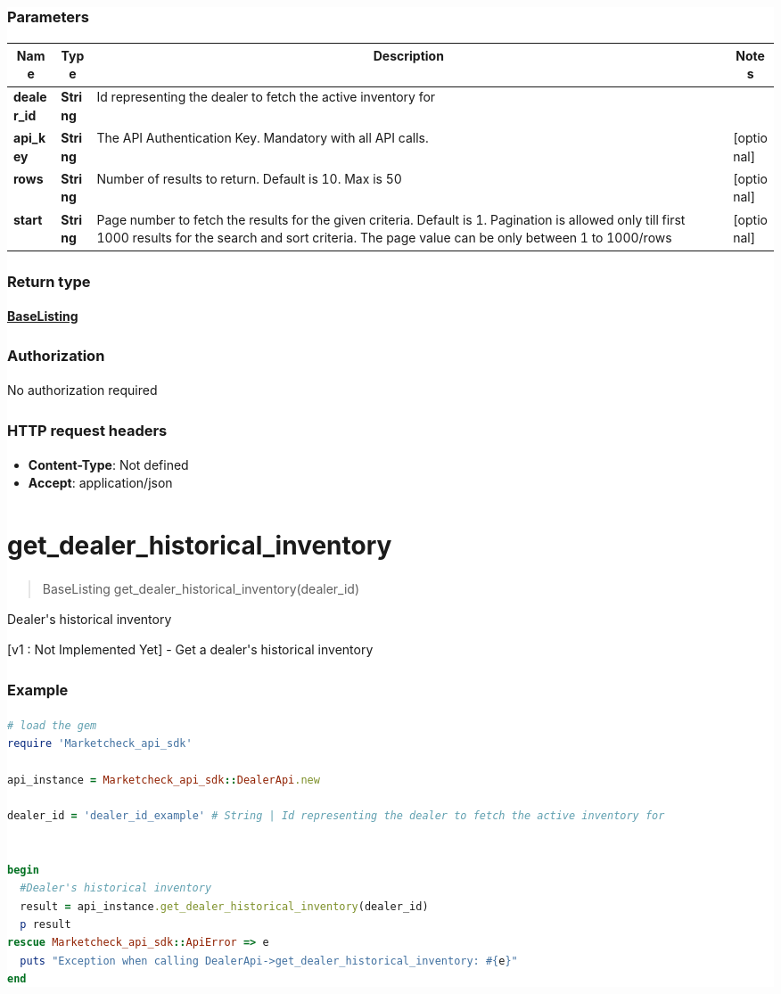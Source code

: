 ### Parameters

Name | Type | Description  | Notes
------------- | ------------- | ------------- | -------------
 **dealer_id** | **String**| Id representing the dealer to fetch the active inventory for | 
 **api_key** | **String**| The API Authentication Key. Mandatory with all API calls. | [optional] 
 **rows** | **String**| Number of results to return. Default is 10. Max is 50 | [optional] 
 **start** | **String**| Page number to fetch the results for the given criteria. Default is 1. Pagination is allowed only till first 1000 results for the search and sort criteria. The page value can be only between 1 to 1000/rows | [optional] 

### Return type

[**BaseListing**](BaseListing.md)

### Authorization

No authorization required

### HTTP request headers

 - **Content-Type**: Not defined
 - **Accept**: application/json



# **get_dealer_historical_inventory**
> BaseListing get_dealer_historical_inventory(dealer_id)

Dealer's historical inventory

[v1 : Not Implemented Yet] - Get a dealer's historical inventory

### Example
```ruby
# load the gem
require 'Marketcheck_api_sdk'

api_instance = Marketcheck_api_sdk::DealerApi.new

dealer_id = 'dealer_id_example' # String | Id representing the dealer to fetch the active inventory for


begin
  #Dealer's historical inventory
  result = api_instance.get_dealer_historical_inventory(dealer_id)
  p result
rescue Marketcheck_api_sdk::ApiError => e
  puts "Exception when calling DealerApi->get_dealer_historical_inventory: #{e}"
end
```
